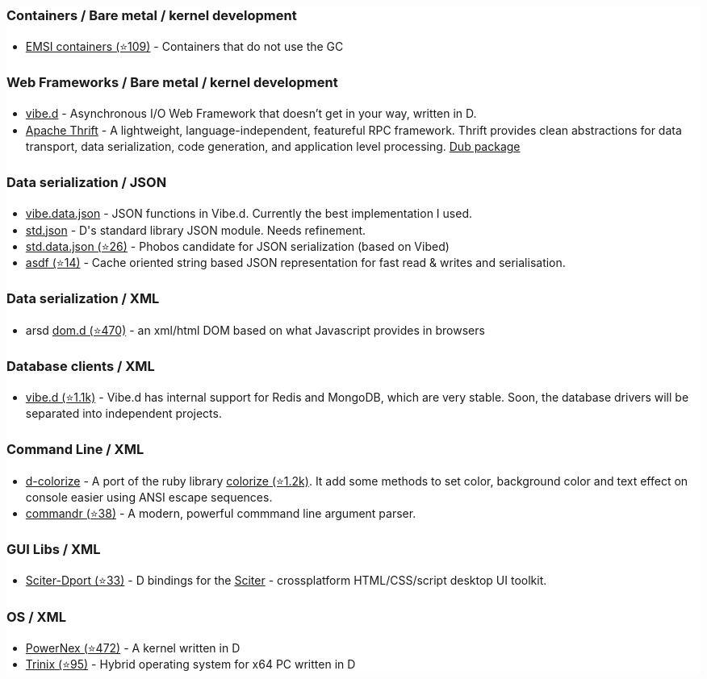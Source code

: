 ### Containers / Bare metal / kernel development

*   [EMSI containers (⭐109)](https://github.com/dlang-community/containers) -  Containers that do not use the GC

### Web Frameworks / Bare metal / kernel development

*   [vibe.d](https://vibed.org/) - Asynchronous I/O Web Framework that doesn’t get in your way, written in D.
*   [Apache Thrift](https://thrift.apache.org/) - A lightweight, language-independent, featureful RPC framework.  Thrift provides clean abstractions for data transport, data serialization, code generation, and application level processing.  [Dub package](https://code.dlang.org/packages/apache-thrift)

### Data serialization / JSON

*   [vibe.data.json](https://vibed.org/api/vibe.data.json/) - JSON functions in Vibe.d. Currently the best implementation I used.
*   [std.json](https://dlang.org/phobos/std_json.html) - D's standard library JSON module. Needs refinement.
*   [std.data.json (⭐26)](https://github.com/dlang-community/std_data_json) - Phobos candidate for JSON serialization (based on Vibed)
*   [asdf (⭐14)](https://github.com/libmir/asdf) - Cache oriented string based JSON representation for fast read & writes and serialisation.

### Data serialization / XML

*   arsd [dom.d (⭐470)](https://github.com/adamdruppe/arsd/blob/master/dom.d) - an xml/html DOM based on what Javascript provides in browsers

### Database clients / XML

*   [vibe.d (⭐1.1k)](https://github.com/vibe-d/vibe.d) - Vibe.d has internal support for Redis and MongoDB, which are very stable. Soon, the database drivers will be separated into independent projects.

### Command Line / XML

*   [d-colorize](https://code.dlang.org/packages/colorize) - A port of the ruby library [colorize (⭐1.2k)](https://github.com/fazibear/colorize). It add some methods to set color, background color and text effect on console easier using ANSI escape sequences.
*   [commandr (⭐38)](https://github.com/robik/commandr) - A modern, powerful commmand line argument parser.

### GUI Libs / XML

*   [Sciter-Dport (⭐33)](https://github.com/sciter-sdk/Sciter-Dport) - D bindings for the [Sciter](https://sciter.com) - crossplatform HTML/CSS/script desktop UI toolkit.

### OS / XML

*   [PowerNex (⭐472)](https://github.com/PowerNex/PowerNex) -  A kernel written in D
*   [Trinix (⭐95)](https://github.com/Rikarin/Trinix) -  Hybrid operating system for x64 PC written in D
